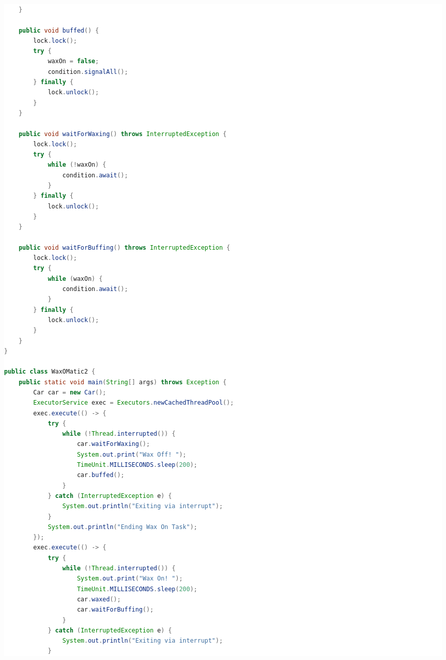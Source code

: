 ```java
    }

    public void buffed() {
        lock.lock();
        try {
            waxOn = false;
            condition.signalAll();
        } finally {
            lock.unlock();
        }
    }

    public void waitForWaxing() throws InterruptedException {
        lock.lock();
        try {
            while (!waxOn) {
                condition.await();
            }
        } finally {
            lock.unlock();
        }
    }

    public void waitForBuffing() throws InterruptedException {
        lock.lock();
        try {
            while (waxOn) {
                condition.await();
            }
        } finally {
            lock.unlock();
        }
    }
}

public class WaxOMatic2 {
    public static void main(String[] args) throws Exception {
        Car car = new Car();
        ExecutorService exec = Executors.newCachedThreadPool();
        exec.execute(() -> {
            try {
                while (!Thread.interrupted()) {
                    car.waitForWaxing();
                    System.out.print("Wax Off! ");
                    TimeUnit.MILLISECONDS.sleep(200);
                    car.buffed();
                }
            } catch (InterruptedException e) {
                System.out.println("Exiting via interrupt");
            }
            System.out.println("Ending Wax On Task");
        });
        exec.execute(() -> {
            try {
                while (!Thread.interrupted()) {
                    System.out.print("Wax On! ");
                    TimeUnit.MILLISECONDS.sleep(200);
                    car.waxed();
                    car.waitForBuffing();
                }
            } catch (InterruptedException e) {
                System.out.println("Exiting via interrupt");
            }
```